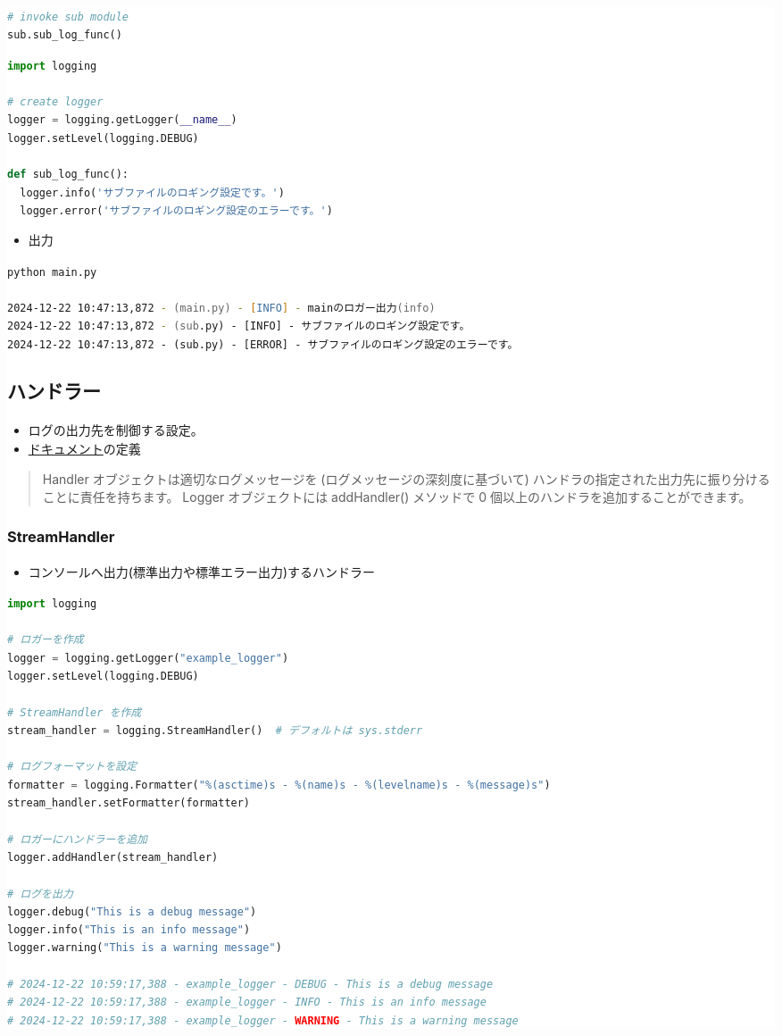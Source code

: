 ```py:main.py
# invoke sub module
sub.sub_log_func()

```

```py:sub.py
import logging

# create logger
logger = logging.getLogger(__name__)
logger.setLevel(logging.DEBUG)

def sub_log_func():
  logger.info('サブファイルのロギング設定です。')
  logger.error('サブファイルのロギング設定のエラーです。')
```

- 出力
```zsh
python main.py

2024-12-22 10:47:13,872 - (main.py) - [INFO] - mainのロガー出力(info)
2024-12-22 10:47:13,872 - (sub.py) - [INFO] - サブファイルのロギング設定です。
2024-12-22 10:47:13,872 - (sub.py) - [ERROR] - サブファイルのロギング設定のエラーです。
```


## ハンドラー
- ログの出力先を制御する設定。
- [ドキュメント](https://docs.python.org/ja/3/howto/logging.html#handlers)の定義
> Handler オブジェクトは適切なログメッセージを (ログメッセージの深刻度に基づいて) ハンドラの指定された出力先に振り分けることに責任を持ちます。 Logger オブジェクトには addHandler() メソッドで 0 個以上のハンドラを追加することができます。

### StreamHandler
- コンソールへ出力(標準出力や標準エラー出力)するハンドラー
```py
import logging

# ロガーを作成
logger = logging.getLogger("example_logger")
logger.setLevel(logging.DEBUG)

# StreamHandler を作成
stream_handler = logging.StreamHandler()  # デフォルトは sys.stderr

# ログフォーマットを設定
formatter = logging.Formatter("%(asctime)s - %(name)s - %(levelname)s - %(message)s")
stream_handler.setFormatter(formatter)

# ロガーにハンドラーを追加
logger.addHandler(stream_handler)

# ログを出力
logger.debug("This is a debug message")
logger.info("This is an info message")
logger.warning("This is a warning message")

# 2024-12-22 10:59:17,388 - example_logger - DEBUG - This is a debug message
# 2024-12-22 10:59:17,388 - example_logger - INFO - This is an info message
# 2024-12-22 10:59:17,388 - example_logger - WARNING - This is a warning message
```
